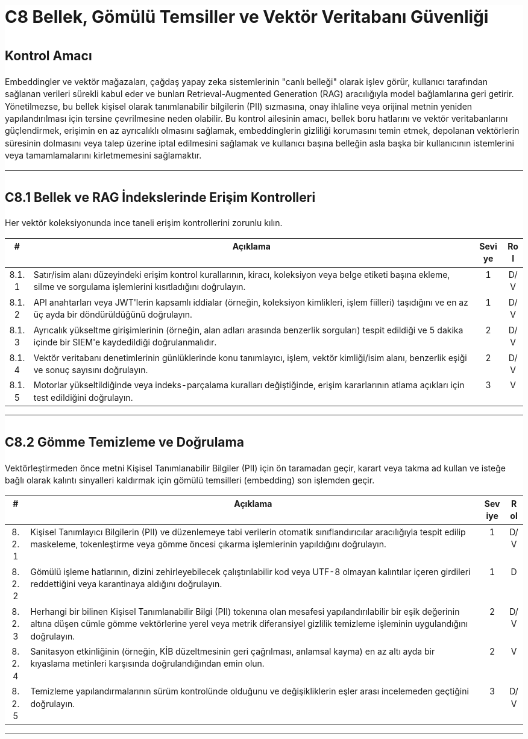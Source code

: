 # C8 Bellek, Gömülü Temsiller ve Vektör Veritabanı Güvenliği

## Kontrol Amacı

Embeddingler ve vektör mağazaları, çağdaş yapay zeka sistemlerinin "canlı belleği" olarak işlev görür, kullanıcı tarafından sağlanan verileri sürekli kabul eder ve bunları Retrieval-Augmented Generation (RAG) aracılığıyla model bağlamlarına geri getirir. Yönetilmezse, bu bellek kişisel olarak tanımlanabilir bilgilerin (PII) sızmasına, onay ihlaline veya orijinal metnin yeniden yapılandırılması için tersine çevrilmesine neden olabilir. Bu kontrol ailesinin amacı, bellek boru hatlarını ve vektör veritabanlarını güçlendirmek, erişimin en az ayrıcalıklı olmasını sağlamak, embeddinglerin gizliliği korumasını temin etmek, depolanan vektörlerin süresinin dolmasını veya talep üzerine iptal edilmesini sağlamak ve kullanıcı başına belleğin asla başka bir kullanıcının istemlerini veya tamamlamalarını kirletmemesini sağlamaktır.

---

## C8.1 Bellek ve RAG İndekslerinde Erişim Kontrolleri

Her vektör koleksiyonunda ince taneli erişim kontrollerini zorunlu kılın.

|   #   | Açıklama                                                                                                                                                                | Seviye | Rol |
| :---: | ----------------------------------------------------------------------------------------------------------------------------------------------------------------------- | :----: | :-: |
| 8.1.1 | Satır/isim alanı düzeyindeki erişim kontrol kurallarının, kiracı, koleksiyon veya belge etiketi başına ekleme, silme ve sorgulama işlemlerini kısıtladığını doğrulayın. |   1    | D/V |
| 8.1.2 | API anahtarları veya JWT'lerin kapsamlı iddialar (örneğin, koleksiyon kimlikleri, işlem fiilleri) taşıdığını ve en az üç ayda bir döndürüldüğünü doğrulayın.            |   1    | D/V |
| 8.1.3 | Ayrıcalık yükseltme girişimlerinin (örneğin, alan adları arasında benzerlik sorguları) tespit edildiği ve 5 dakika içinde bir SIEM'e kaydedildiği doğrulanmalıdır.      |   2    | D/V |
| 8.1.4 | Vektör veritabanı denetimlerinin günlüklerinde konu tanımlayıcı, işlem, vektör kimliği/isim alanı, benzerlik eşiği ve sonuç sayısını doğrulayın.                        |   2    | D/V |
| 8.1.5 | Motorlar yükseltildiğinde veya indeks-parçalama kuralları değiştiğinde, erişim kararlarının atlama açıkları için test edildiğini doğrulayın.                            |   3    |  V  |

---

## C8.2 Gömme Temizleme ve Doğrulama

Vektörleştirmeden önce metni Kişisel Tanımlanabilir Bilgiler (PII) için ön taramadan geçir, karart veya takma ad kullan ve isteğe bağlı olarak kalıntı sinyalleri kaldırmak için gömülü temsilleri (embedding) son işlemden geçir.

|   #   | Açıklama                                                                                                                                                                                                                                         | Seviye | Rol |
| :---: | ------------------------------------------------------------------------------------------------------------------------------------------------------------------------------------------------------------------------------------------------ | :----: | :-: |
| 8.2.1 | Kişisel Tanımlayıcı Bilgilerin (PII) ve düzenlemeye tabi verilerin otomatik sınıflandırıcılar aracılığıyla tespit edilip maskeleme, tokenleştirme veya gömme öncesi çıkarma işlemlerinin yapıldığını doğrulayın.                                 |   1    | D/V |
| 8.2.2 | Gömülü işleme hatlarının, dizini zehirleyebilecek çalıştırılabilir kod veya UTF-8 olmayan kalıntılar içeren girdileri reddettiğini veya karantinaya aldığını doğrulayın.                                                                         |   1    |  D  |
| 8.2.3 | Herhangi bir bilinen Kişisel Tanımlanabilir Bilgi (PII) tokenına olan mesafesi yapılandırılabilir bir eşik değerinin altına düşen cümle gömme vektörlerine yerel veya metrik diferansiyel gizlilik temizleme işleminin uygulandığını doğrulayın. |   2    | D/V |
| 8.2.4 | Sanitasyon etkinliğinin (örneğin, KİB düzeltmesinin geri çağrılması, anlamsal kayma) en az altı ayda bir kıyaslama metinleri karşısında doğrulandığından emin olun.                                                                              |   2    |  V  |
| 8.2.5 | Temizleme yapılandırmalarının sürüm kontrolünde olduğunu ve değişikliklerin eşler arası incelemeden geçtiğini doğrulayın.                                                                                                                        |   3    | D/V |

---